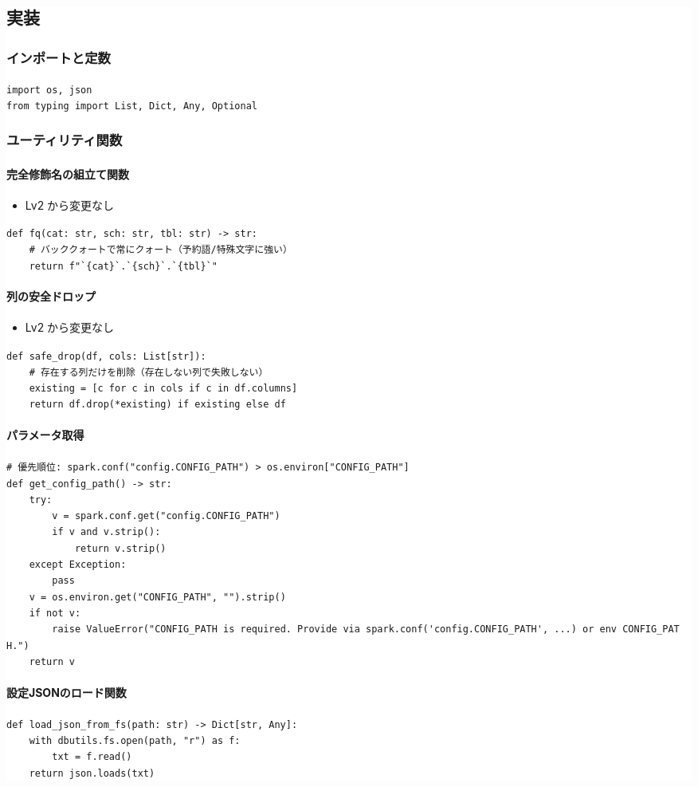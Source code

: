 
## 実装

### インポートと定数

```
import os, json
from typing import List, Dict, Any, Optional
```

### ユーティリティ関数

#### 完全修飾名の組立て関数
- Lv2 から変更なし
```
def fq(cat: str, sch: str, tbl: str) -> str:
    # バッククォートで常にクォート（予約語/特殊文字に強い）
    return f"`{cat}`.`{sch}`.`{tbl}`"
```
#### 列の安全ドロップ
- Lv2 から変更なし
```
def safe_drop(df, cols: List[str]):
    # 存在する列だけを削除（存在しない列で失敗しない）
    existing = [c for c in cols if c in df.columns]
    return df.drop(*existing) if existing else df
```

#### パラメータ取得
```
# 優先順位: spark.conf("config.CONFIG_PATH") > os.environ["CONFIG_PATH"]
def get_config_path() -> str:
    try:
        v = spark.conf.get("config.CONFIG_PATH")
        if v and v.strip():
            return v.strip()
    except Exception:
        pass
    v = os.environ.get("CONFIG_PATH", "").strip()
    if not v:
        raise ValueError("CONFIG_PATH is required. Provide via spark.conf('config.CONFIG_PATH', ...) or env CONFIG_PATH.")
    return v
```

#### 設定JSONのロード関数

```
def load_json_from_fs(path: str) -> Dict[str, Any]:
    with dbutils.fs.open(path, "r") as f:
        txt = f.read()
    return json.loads(txt)
```
